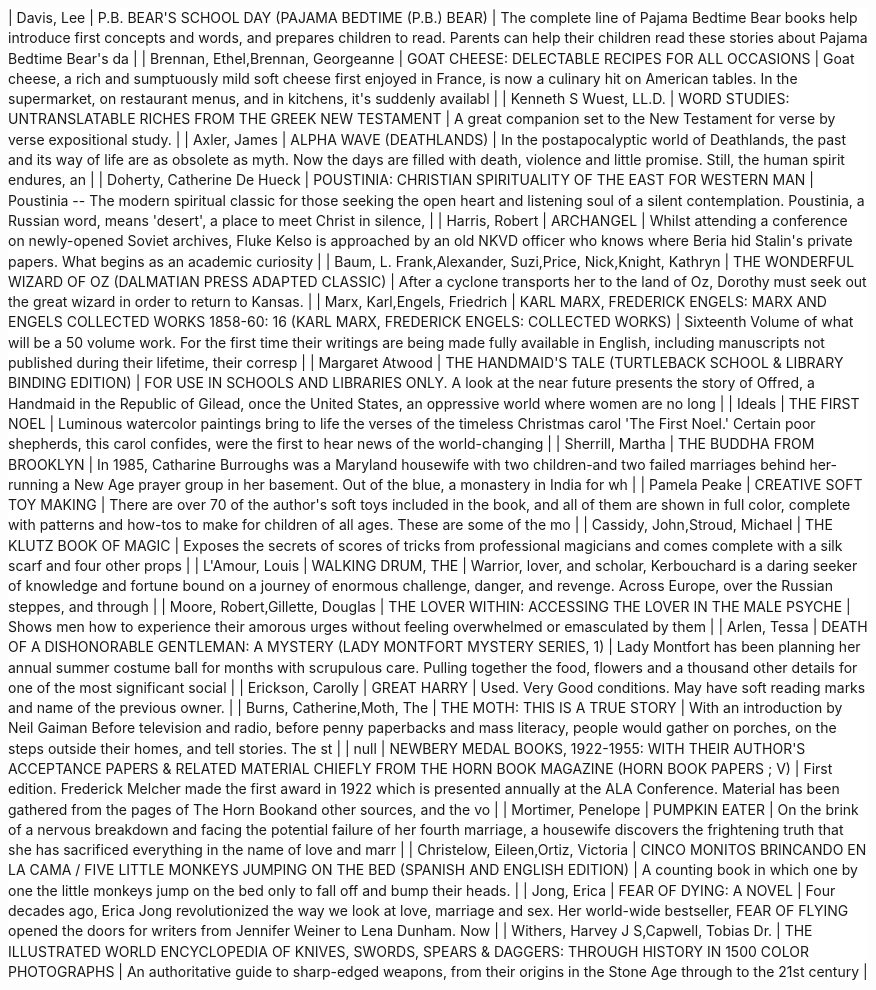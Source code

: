 | Davis, Lee | P.B. BEAR'S SCHOOL DAY (PAJAMA BEDTIME (P.B.) BEAR) | The complete line of Pajama Bedtime Bear books help introduce first concepts and words, and prepares children to read. Parents can help their children read these stories about Pajama Bedtime Bear's da |
| Brennan, Ethel,Brennan, Georgeanne | GOAT CHEESE: DELECTABLE RECIPES FOR ALL OCCASIONS | Goat cheese, a rich and sumptuously mild soft cheese first enjoyed in France, is now a culinary hit on American tables. In the supermarket, on restaurant menus, and in kitchens, it's suddenly availabl |
| Kenneth S Wuest, LL.D. | WORD STUDIES: UNTRANSLATABLE RICHES FROM THE GREEK NEW TESTAMENT | A great companion set to the New Testament for verse by verse expositional study. |
| Axler, James | ALPHA WAVE (DEATHLANDS) |   In the postapocalyptic world of Deathlands, the past and its way of life are as obsolete as myth. Now the days are filled with death, violence and little promise. Still, the human spirit endures, an |
| Doherty, Catherine De Hueck | POUSTINIA: CHRISTIAN SPIRITUALITY OF THE EAST FOR WESTERN MAN | Poustinia -- The modern spiritual classic for those seeking the open heart and listening soul of a silent contemplation.  Poustinia, a Russian word, means 'desert', a place to meet Christ in silence,  |
| Harris, Robert | ARCHANGEL | Whilst attending a conference on newly-opened Soviet archives, Fluke Kelso is approached by an old NKVD officer who knows where Beria hid Stalin's private papers. What begins as an academic curiosity  |
| Baum, L. Frank,Alexander, Suzi,Price, Nick,Knight, Kathryn | THE WONDERFUL WIZARD OF OZ (DALMATIAN PRESS ADAPTED CLASSIC) | After a cyclone transports her to the land of Oz, Dorothy must seek out the great wizard in order to return to Kansas. |
| Marx, Karl,Engels, Friedrich | KARL MARX, FREDERICK ENGELS: MARX AND ENGELS COLLECTED WORKS 1858-60: 16 (KARL MARX, FREDERICK ENGELS: COLLECTED WORKS) | Sixteenth Volume of what will be a 50 volume work. For the first time their writings are being made fully available in English, including manuscripts not published during their lifetime, their corresp |
| Margaret Atwood | THE HANDMAID'S TALE (TURTLEBACK SCHOOL &AMP; LIBRARY BINDING EDITION) | FOR USE IN SCHOOLS AND LIBRARIES ONLY. A look at the near future presents the story of Offred, a Handmaid in the Republic of Gilead, once the United States, an oppressive world where women are no long |
| Ideals | THE FIRST NOEL | Luminous watercolor paintings bring to life the verses of the timeless Christmas carol 'The First Noel.' Certain poor shepherds, this carol confides, were the first to hear news of the world-changing  |
| Sherrill, Martha | THE BUDDHA FROM BROOKLYN | In 1985, Catharine Burroughs was a Maryland housewife with two children-and two failed marriages behind her-running a New Age prayer group in her basement. Out of the blue, a monastery in India for wh |
| Pamela Peake | CREATIVE SOFT TOY MAKING | There are over 70 of the author's soft toys included in the book, and all of them are shown in full color, complete with patterns and how-tos to make for children of all ages. These are some of the mo |
| Cassidy, John,Stroud, Michael | THE KLUTZ BOOK OF MAGIC | Exposes the secrets of scores of tricks from professional magicians and comes complete with a silk scarf and four other props |
| L'Amour, Louis | WALKING DRUM, THE | Warrior, lover, and scholar, Kerbouchard is a daring seeker of knowledge and fortune bound on a journey of enormous challenge, danger, and revenge. Across Europe, over the Russian steppes, and through |
| Moore, Robert,Gillette, Douglas | THE LOVER WITHIN: ACCESSING THE LOVER IN THE MALE PSYCHE | Shows men how to experience their amorous urges without feeling overwhelmed or emasculated by them |
| Arlen, Tessa | DEATH OF A DISHONORABLE GENTLEMAN: A MYSTERY (LADY MONTFORT MYSTERY SERIES, 1) |  Lady Montfort has been planning her annual summer costume ball for months with scrupulous care. Pulling together the food, flowers and a thousand other details for one of the most significant social  |
| Erickson, Carolly | GREAT HARRY | Used. Very Good conditions. May have soft reading marks and name of the previous owner. |
| Burns, Catherine,Moth, The | THE MOTH: THIS IS A TRUE STORY |  With an introduction by Neil Gaiman  Before television and radio, before penny paperbacks and mass literacy, people would gather on porches, on the steps outside their homes, and tell stories. The st |
| null | NEWBERY MEDAL BOOKS, 1922-1955: WITH THEIR AUTHOR'S ACCEPTANCE PAPERS &AMP; RELATED MATERIAL CHIEFLY FROM THE HORN BOOK MAGAZINE (HORN BOOK PAPERS ; V) | First edition. Frederick Melcher made the first award in 1922 which is presented annually at the ALA Conference. Material has been gathered from the pages of The Horn Bookand other sources, and the vo |
| Mortimer, Penelope | PUMPKIN EATER | On the brink of a nervous breakdown and facing the potential failure of her fourth marriage, a housewife discovers the frightening truth that she has sacrificed everything in the name of love and marr |
| Christelow, Eileen,Ortiz, Victoria | CINCO MONITOS BRINCANDO EN LA CAMA / FIVE LITTLE MONKEYS JUMPING ON THE BED (SPANISH AND ENGLISH EDITION) | A counting book in which one by one the little monkeys jump on the bed only to fall off and bump their heads. |
| Jong, Erica | FEAR OF DYING: A NOVEL |  Four decades ago, Erica Jong revolutionized the way we look at love, marriage and sex. Her world-wide bestseller, FEAR OF FLYING opened the doors for writers from Jennifer Weiner to Lena Dunham. Now  |
| Withers, Harvey J S,Capwell, Tobias Dr. | THE ILLUSTRATED WORLD ENCYCLOPEDIA OF KNIVES, SWORDS, SPEARS &AMP; DAGGERS: THROUGH HISTORY IN 1500 COLOR PHOTOGRAPHS | An authoritative guide to sharp-edged weapons, from their origins in the Stone Age through to the 21st century |